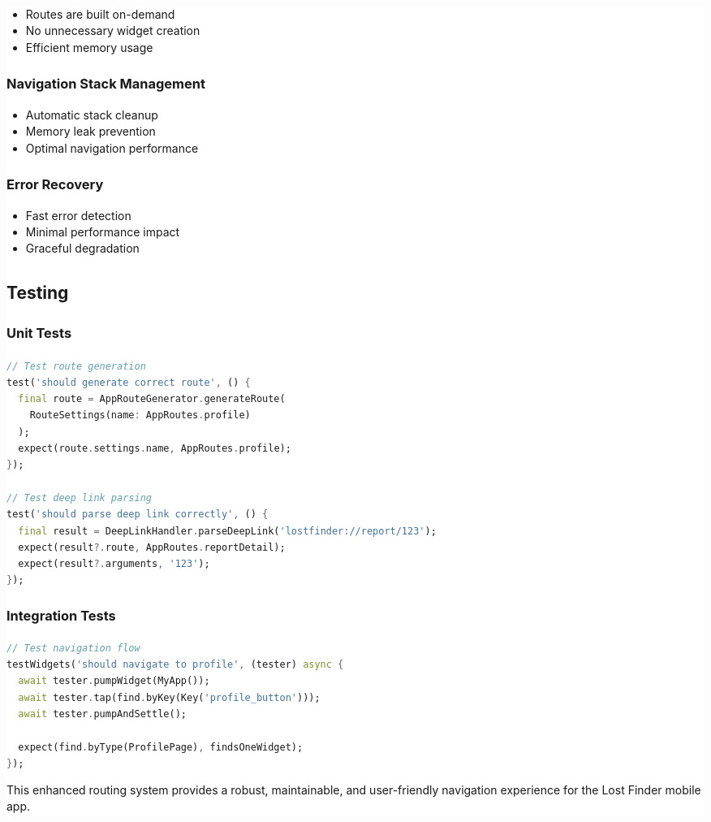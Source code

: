 - Routes are built on-demand
- No unnecessary widget creation
- Efficient memory usage

### Navigation Stack Management

- Automatic stack cleanup
- Memory leak prevention
- Optimal navigation performance

### Error Recovery

- Fast error detection
- Minimal performance impact
- Graceful degradation

## Testing

### Unit Tests

```dart
// Test route generation
test('should generate correct route', () {
  final route = AppRouteGenerator.generateRoute(
    RouteSettings(name: AppRoutes.profile)
  );
  expect(route.settings.name, AppRoutes.profile);
});

// Test deep link parsing
test('should parse deep link correctly', () {
  final result = DeepLinkHandler.parseDeepLink('lostfinder://report/123');
  expect(result?.route, AppRoutes.reportDetail);
  expect(result?.arguments, '123');
});
```

### Integration Tests

```dart
// Test navigation flow
testWidgets('should navigate to profile', (tester) async {
  await tester.pumpWidget(MyApp());
  await tester.tap(find.byKey(Key('profile_button')));
  await tester.pumpAndSettle();

  expect(find.byType(ProfilePage), findsOneWidget);
});
```

This enhanced routing system provides a robust, maintainable, and user-friendly navigation experience for the Lost Finder mobile app.
